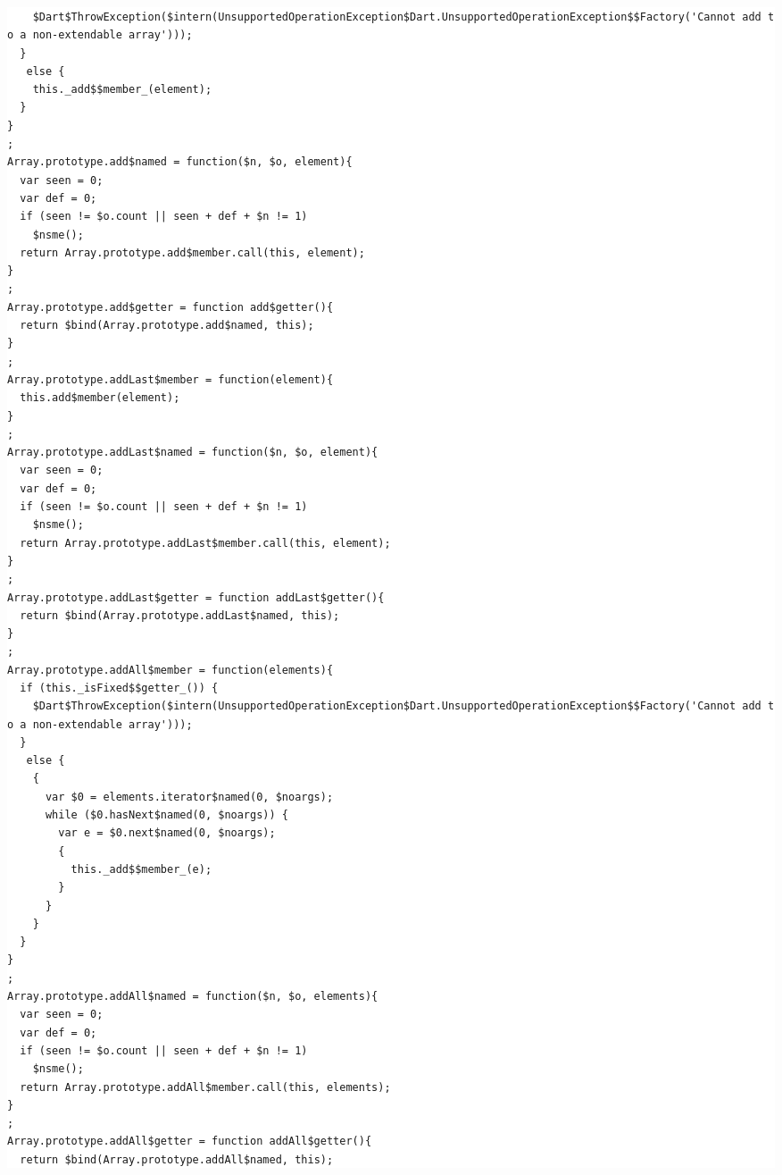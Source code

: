         $Dart$ThrowException($intern(UnsupportedOperationException$Dart.UnsupportedOperationException$$Factory('Cannot add to a non-extendable array')));
      }
       else {
        this._add$$member_(element);
      }
    }
    ;
    Array.prototype.add$named = function($n, $o, element){
      var seen = 0;
      var def = 0;
      if (seen != $o.count || seen + def + $n != 1)
        $nsme();
      return Array.prototype.add$member.call(this, element);
    }
    ;
    Array.prototype.add$getter = function add$getter(){
      return $bind(Array.prototype.add$named, this);
    }
    ;
    Array.prototype.addLast$member = function(element){
      this.add$member(element);
    }
    ;
    Array.prototype.addLast$named = function($n, $o, element){
      var seen = 0;
      var def = 0;
      if (seen != $o.count || seen + def + $n != 1)
        $nsme();
      return Array.prototype.addLast$member.call(this, element);
    }
    ;
    Array.prototype.addLast$getter = function addLast$getter(){
      return $bind(Array.prototype.addLast$named, this);
    }
    ;
    Array.prototype.addAll$member = function(elements){
      if (this._isFixed$$getter_()) {
        $Dart$ThrowException($intern(UnsupportedOperationException$Dart.UnsupportedOperationException$$Factory('Cannot add to a non-extendable array')));
      }
       else {
        {
          var $0 = elements.iterator$named(0, $noargs);
          while ($0.hasNext$named(0, $noargs)) {
            var e = $0.next$named(0, $noargs);
            {
              this._add$$member_(e);
            }
          }
        }
      }
    }
    ;
    Array.prototype.addAll$named = function($n, $o, elements){
      var seen = 0;
      var def = 0;
      if (seen != $o.count || seen + def + $n != 1)
        $nsme();
      return Array.prototype.addAll$member.call(this, elements);
    }
    ;
    Array.prototype.addAll$getter = function addAll$getter(){
      return $bind(Array.prototype.addAll$named, this);
